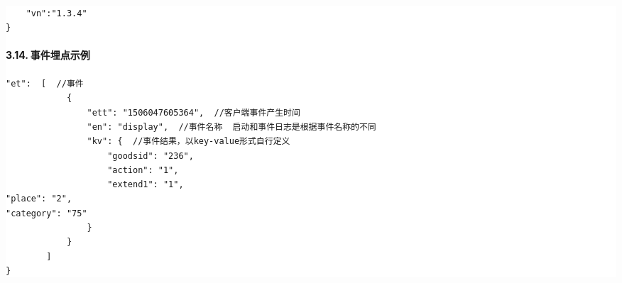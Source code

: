   ```
      "vn":"1.3.4" 
  }
  ```

#### 3.14. 事件埋点示例

  ```
  "et":  [  //事件
              {
                  "ett": "1506047605364",  //客户端事件产生时间
                  "en": "display",  //事件名称  启动和事件日志是根据事件名称的不同
                  "kv": {  //事件结果，以key-value形式自行定义
                      "goodsid": "236",
                      "action": "1",
                      "extend1": "1",
  "place": "2",
  "category": "75"
                  }
              }
          ]
  }
  ```
